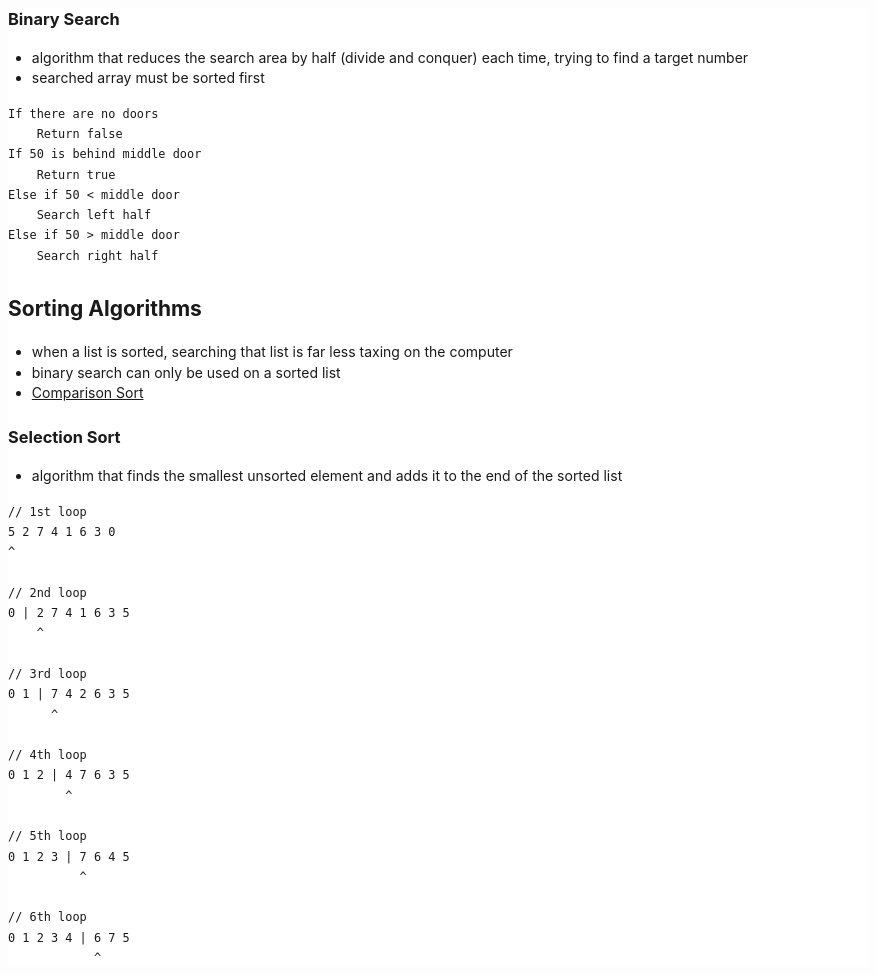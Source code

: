 ### Binary Search

- algorithm that reduces the search area by half (divide and conquer) each time, trying to find a target number
- searched array must be sorted first

```
If there are no doors
	Return false
If 50 is behind middle door
	Return true
Else if 50 < middle door
	Search left half
Else if 50 > middle door
	Search right half
```

## Sorting Algorithms

- when a list is sorted, searching that list is far less taxing on the computer
- binary search can only be used on a sorted list
- [Comparison Sort](https://www.cs.usfca.edu/~galles/visualization/ComparisonSort.html)

### Selection Sort

- algorithm that finds the smallest unsorted element and adds it to the end of the sorted list

```
// 1st loop
5 2 7 4 1 6 3 0
^

// 2nd loop
0 | 2 7 4 1 6 3 5
    ^ 

// 3rd loop
0 1 | 7 4 2 6 3 5
      ^   

// 4th loop
0 1 2 | 4 7 6 3 5
	    ^

// 5th loop
0 1 2 3 | 7 6 4 5
		  ^

// 6th loop
0 1 2 3 4 | 6 7 5
		    ^
```
